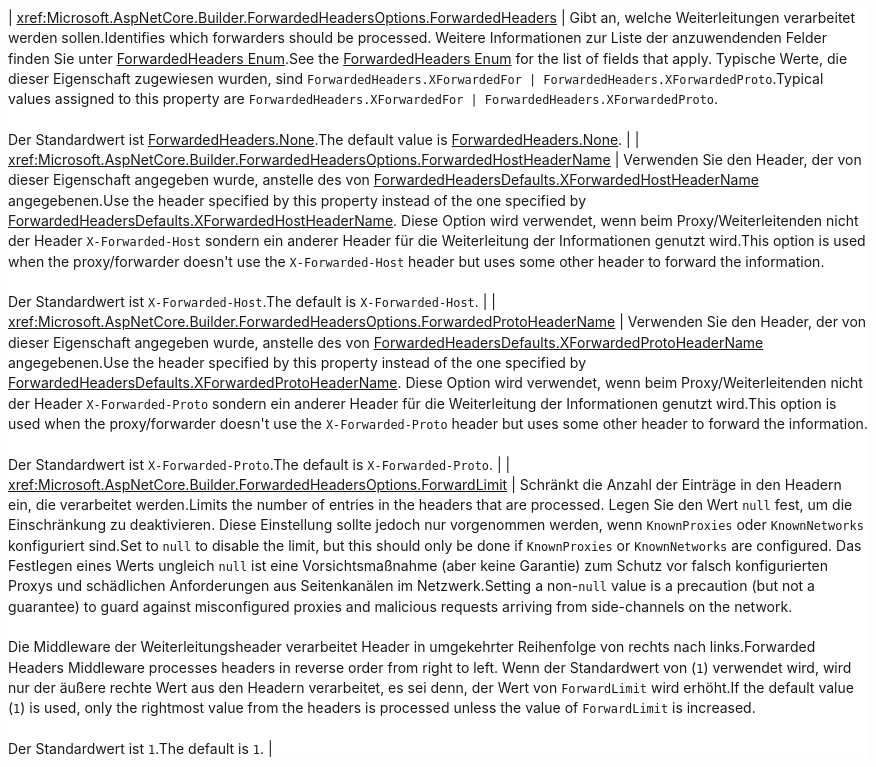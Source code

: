 | <xref:Microsoft.AspNetCore.Builder.ForwardedHeadersOptions.ForwardedHeaders> | <span data-ttu-id="be28e-186">Gibt an, welche Weiterleitungen verarbeitet werden sollen.</span><span class="sxs-lookup"><span data-stu-id="be28e-186">Identifies which forwarders should be processed.</span></span> <span data-ttu-id="be28e-187">Weitere Informationen zur Liste der anzuwendenden Felder finden Sie unter [ForwardedHeaders Enum](xref:Microsoft.AspNetCore.HttpOverrides.ForwardedHeaders).</span><span class="sxs-lookup"><span data-stu-id="be28e-187">See the [ForwardedHeaders Enum](xref:Microsoft.AspNetCore.HttpOverrides.ForwardedHeaders) for the list of fields that apply.</span></span> <span data-ttu-id="be28e-188">Typische Werte, die dieser Eigenschaft zugewiesen wurden, sind `ForwardedHeaders.XForwardedFor | ForwardedHeaders.XForwardedProto`.</span><span class="sxs-lookup"><span data-stu-id="be28e-188">Typical values assigned to this property are `ForwardedHeaders.XForwardedFor | ForwardedHeaders.XForwardedProto`.</span></span><br><br><span data-ttu-id="be28e-189">Der Standardwert ist [ForwardedHeaders.None](xref:Microsoft.AspNetCore.HttpOverrides.ForwardedHeaders).</span><span class="sxs-lookup"><span data-stu-id="be28e-189">The default value is [ForwardedHeaders.None](xref:Microsoft.AspNetCore.HttpOverrides.ForwardedHeaders).</span></span> |
| <xref:Microsoft.AspNetCore.Builder.ForwardedHeadersOptions.ForwardedHostHeaderName> | <span data-ttu-id="be28e-190">Verwenden Sie den Header, der von dieser Eigenschaft angegeben wurde, anstelle des von [ForwardedHeadersDefaults.XForwardedHostHeaderName](xref:Microsoft.AspNetCore.HttpOverrides.ForwardedHeadersDefaults.XForwardedHostHeaderName) angegebenen.</span><span class="sxs-lookup"><span data-stu-id="be28e-190">Use the header specified by this property instead of the one specified by [ForwardedHeadersDefaults.XForwardedHostHeaderName](xref:Microsoft.AspNetCore.HttpOverrides.ForwardedHeadersDefaults.XForwardedHostHeaderName).</span></span> <span data-ttu-id="be28e-191">Diese Option wird verwendet, wenn beim Proxy/Weiterleitenden nicht der Header `X-Forwarded-Host` sondern ein anderer Header für die Weiterleitung der Informationen genutzt wird.</span><span class="sxs-lookup"><span data-stu-id="be28e-191">This option is used when the proxy/forwarder doesn't use the `X-Forwarded-Host` header but uses some other header to forward the information.</span></span><br><br><span data-ttu-id="be28e-192">Der Standardwert ist `X-Forwarded-Host`.</span><span class="sxs-lookup"><span data-stu-id="be28e-192">The default is `X-Forwarded-Host`.</span></span> |
| <xref:Microsoft.AspNetCore.Builder.ForwardedHeadersOptions.ForwardedProtoHeaderName> | <span data-ttu-id="be28e-193">Verwenden Sie den Header, der von dieser Eigenschaft angegeben wurde, anstelle des von [ForwardedHeadersDefaults.XForwardedProtoHeaderName](xref:Microsoft.AspNetCore.HttpOverrides.ForwardedHeadersDefaults.XForwardedProtoHeaderName) angegebenen.</span><span class="sxs-lookup"><span data-stu-id="be28e-193">Use the header specified by this property instead of the one specified by [ForwardedHeadersDefaults.XForwardedProtoHeaderName](xref:Microsoft.AspNetCore.HttpOverrides.ForwardedHeadersDefaults.XForwardedProtoHeaderName).</span></span> <span data-ttu-id="be28e-194">Diese Option wird verwendet, wenn beim Proxy/Weiterleitenden nicht der Header `X-Forwarded-Proto` sondern ein anderer Header für die Weiterleitung der Informationen genutzt wird.</span><span class="sxs-lookup"><span data-stu-id="be28e-194">This option is used when the proxy/forwarder doesn't use the `X-Forwarded-Proto` header but uses some other header to forward the information.</span></span><br><br><span data-ttu-id="be28e-195">Der Standardwert ist `X-Forwarded-Proto`.</span><span class="sxs-lookup"><span data-stu-id="be28e-195">The default is `X-Forwarded-Proto`.</span></span> |
| <xref:Microsoft.AspNetCore.Builder.ForwardedHeadersOptions.ForwardLimit> | <span data-ttu-id="be28e-196">Schränkt die Anzahl der Einträge in den Headern ein, die verarbeitet werden.</span><span class="sxs-lookup"><span data-stu-id="be28e-196">Limits the number of entries in the headers that are processed.</span></span> <span data-ttu-id="be28e-197">Legen Sie den Wert `null` fest, um die Einschränkung zu deaktivieren. Diese Einstellung sollte jedoch nur vorgenommen werden, wenn `KnownProxies` oder `KnownNetworks` konfiguriert sind.</span><span class="sxs-lookup"><span data-stu-id="be28e-197">Set to `null` to disable the limit, but this should only be done if `KnownProxies` or `KnownNetworks` are configured.</span></span> <span data-ttu-id="be28e-198">Das Festlegen eines Werts ungleich `null` ist eine Vorsichtsmaßnahme (aber keine Garantie) zum Schutz vor falsch konfigurierten Proxys und schädlichen Anforderungen aus Seitenkanälen im Netzwerk.</span><span class="sxs-lookup"><span data-stu-id="be28e-198">Setting a non-`null` value is a precaution (but not a guarantee) to guard against misconfigured proxies and malicious requests arriving from side-channels on the network.</span></span><br><br><span data-ttu-id="be28e-199">Die Middleware der Weiterleitungsheader verarbeitet Header in umgekehrter Reihenfolge von rechts nach links.</span><span class="sxs-lookup"><span data-stu-id="be28e-199">Forwarded Headers Middleware processes headers in reverse order from right to left.</span></span> <span data-ttu-id="be28e-200">Wenn der Standardwert von (`1`) verwendet wird, wird nur der äußere rechte Wert aus den Headern verarbeitet, es sei denn, der Wert von `ForwardLimit` wird erhöht.</span><span class="sxs-lookup"><span data-stu-id="be28e-200">If the default value (`1`) is used, only the rightmost value from the headers is processed unless the value of `ForwardLimit` is increased.</span></span><br><br><span data-ttu-id="be28e-201">Der Standardwert ist `1`.</span><span class="sxs-lookup"><span data-stu-id="be28e-201">The default is `1`.</span></span> |